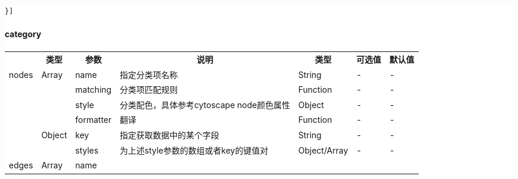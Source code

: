 ```javascript
}]
```
#### category
<table>
    <tr>
      <th></th>
	  <th>类型</th>
      <th>参数</th>
      <th>说明</th>
	  <th>类型</th>
	  <th>可选值</th>
	  <th>默认值</th>
  </tr>
  <tr>
      <td rowspan='6'>nodes</td>
      <td rowspan='4'>Array</td>
      <td>name</td>
	  <td>指定分类项名称</td>
	  <td>String</td>
	  <td>-</td>
	  <td>-</td>
      
  </tr>
  <tr>
      <td>matching</td>
	  <td>分类项匹配规则</td>
	  <td>Function</td>
	  <td>-</td>
	  <td>-</td>
  </tr>
  <tr>
      <td>style</td>
	  <td>分类配色，具体参考cytoscape node颜色属性</td>
	  <td>Object</td>
	  <td>-</td>
	  <td>-</td>
  </tr>
  <tr>
      <td>formatter</td>
	  <td>翻译</td>
	  <td>Function</td>
	  <td>-</td>
	  <td>-</td>
  </tr>
  <tr>
  <td rowspan='2'>Object</td>
      <td>key</td>
	  <td>指定获取数据中的某个字段</td>
	  <td>String</td>
	  <td>-</td>
	  <td>-</td>
  </tr>
  <tr>
	  <td>styles</td>
	  <td>为上述style参数的数组或者key的键值对</td>
	  <td>Object/Array</td>
	  <td>-</td>
	  <td>-</td>
  </tr>
  <tr>
      <td rowspan='6'>edges</td>
      <td rowspan='4'>Array</td>
      <td>name</td>